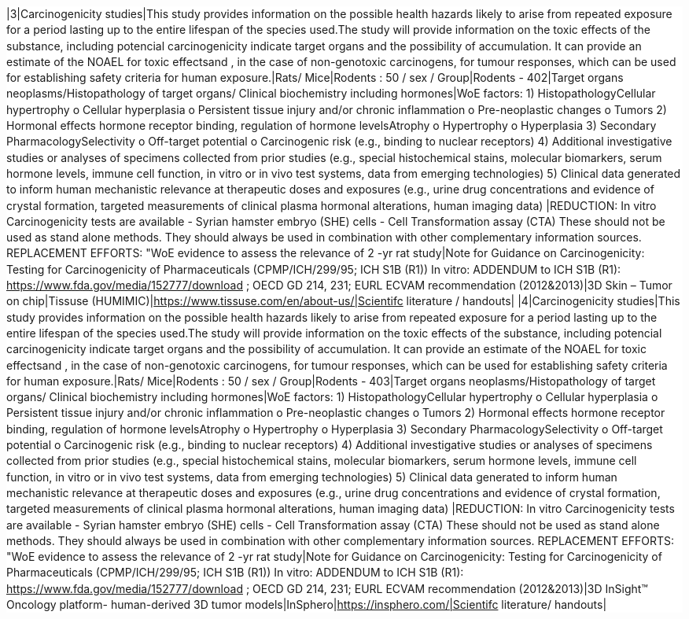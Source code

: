|3|Carcinogenicity studies|This study provides information on the possible health hazards likely to arise from repeated exposure for a period lasting up to the entire lifespan of the species used.The study will provide information on the toxic effects of the substance, including potencial carcinogenicity indicate target organs and the possibility of accumulation. It can provide an estimate of the NOAEL for toxic effectsand , in the case of non-genotoxic carcinogens, for tumour responses, which can be used for establishing safety criteria for human exposure.|Rats/ Mice|Rodents : 50 / sex / Group|Rodents - 402|Target organs neoplasms/Histopathology of target organs/ Clinical biochemistry including hormones|WoE factors: 1) HistopathologyCellular hypertrophy o Cellular hyperplasia o Persistent tissue injury and/or chronic inflammation o Pre-neoplastic changes o Tumors 2) Hormonal effects  hormone receptor binding, regulation of hormone levelsAtrophy o Hypertrophy o Hyperplasia 3) Secondary PharmacologySelectivity o Off-target potential o Carcinogenic risk (e.g., binding to nuclear receptors) 4) Additional investigative studies or analyses of specimens collected from prior studies (e.g., special histochemical stains, molecular biomarkers, serum hormone levels, immune cell function, in vitro or in vivo test systems, data from emerging technologies)  5)  Clinical data generated to inform human mechanistic relevance at therapeutic doses and exposures (e.g., urine drug concentrations and evidence of crystal formation, targeted measurements of clinical plasma hormonal alterations, human imaging data) |REDUCTION: In vitro Carcinogenicity tests are available   - Syrian hamster embryo (SHE) cells   - Cell Transformation assay (CTA)   These should not be used as stand alone methods. They should always be used in combination with other complementary information sources.   REPLACEMENT EFFORTS: "WoE evidence to assess the relevance of 2 -yr rat study|Note for Guidance on Carcinogenicity: Testing for Carcinogenicity of Pharmaceuticals (CPMP/ICH/299/95; ICH S1B (R1))  In vitro: ADDENDUM to ICH S1B (R1): https://www.fda.gov/media/152777/download ; OECD GD 214, 231; EURL ECVAM recommendation (2012&2013)|3D Skin – Tumor on chip|Tissuse (HUMIMIC)|https://www.tissuse.com/en/about-us/|Scientifc literature  / handouts|
|4|Carcinogenicity studies|This study provides information on the possible health hazards likely to arise from repeated exposure for a period lasting up to the entire lifespan of the species used.The study will provide information on the toxic effects of the substance, including potencial carcinogenicity indicate target organs and the possibility of accumulation. It can provide an estimate of the NOAEL for toxic effectsand , in the case of non-genotoxic carcinogens, for tumour responses, which can be used for establishing safety criteria for human exposure.|Rats/ Mice|Rodents : 50 / sex / Group|Rodents - 403|Target organs neoplasms/Histopathology of target organs/ Clinical biochemistry including hormones|WoE factors: 1) HistopathologyCellular hypertrophy o Cellular hyperplasia o Persistent tissue injury and/or chronic inflammation o Pre-neoplastic changes o Tumors 2) Hormonal effects  hormone receptor binding, regulation of hormone levelsAtrophy o Hypertrophy o Hyperplasia 3) Secondary PharmacologySelectivity o Off-target potential o Carcinogenic risk (e.g., binding to nuclear receptors) 4) Additional investigative studies or analyses of specimens collected from prior studies (e.g., special histochemical stains, molecular biomarkers, serum hormone levels, immune cell function, in vitro or in vivo test systems, data from emerging technologies)  5)  Clinical data generated to inform human mechanistic relevance at therapeutic doses and exposures (e.g., urine drug concentrations and evidence of crystal formation, targeted measurements of clinical plasma hormonal alterations, human imaging data) |REDUCTION: In vitro Carcinogenicity tests are available   - Syrian hamster embryo (SHE) cells   - Cell Transformation assay (CTA)   These should not be used as stand alone methods. They should always be used in combination with other complementary information sources.   REPLACEMENT EFFORTS: "WoE evidence to assess the relevance of 2 -yr rat study|Note for Guidance on Carcinogenicity: Testing for Carcinogenicity of Pharmaceuticals (CPMP/ICH/299/95; ICH S1B (R1))  In vitro: ADDENDUM to ICH S1B (R1): https://www.fda.gov/media/152777/download ; OECD GD 214, 231; EURL ECVAM recommendation (2012&2013)|3D InSight™ Oncology platform- human-derived 3D tumor models|InSphero|https://insphero.com/|Scientifc literature/ handouts|